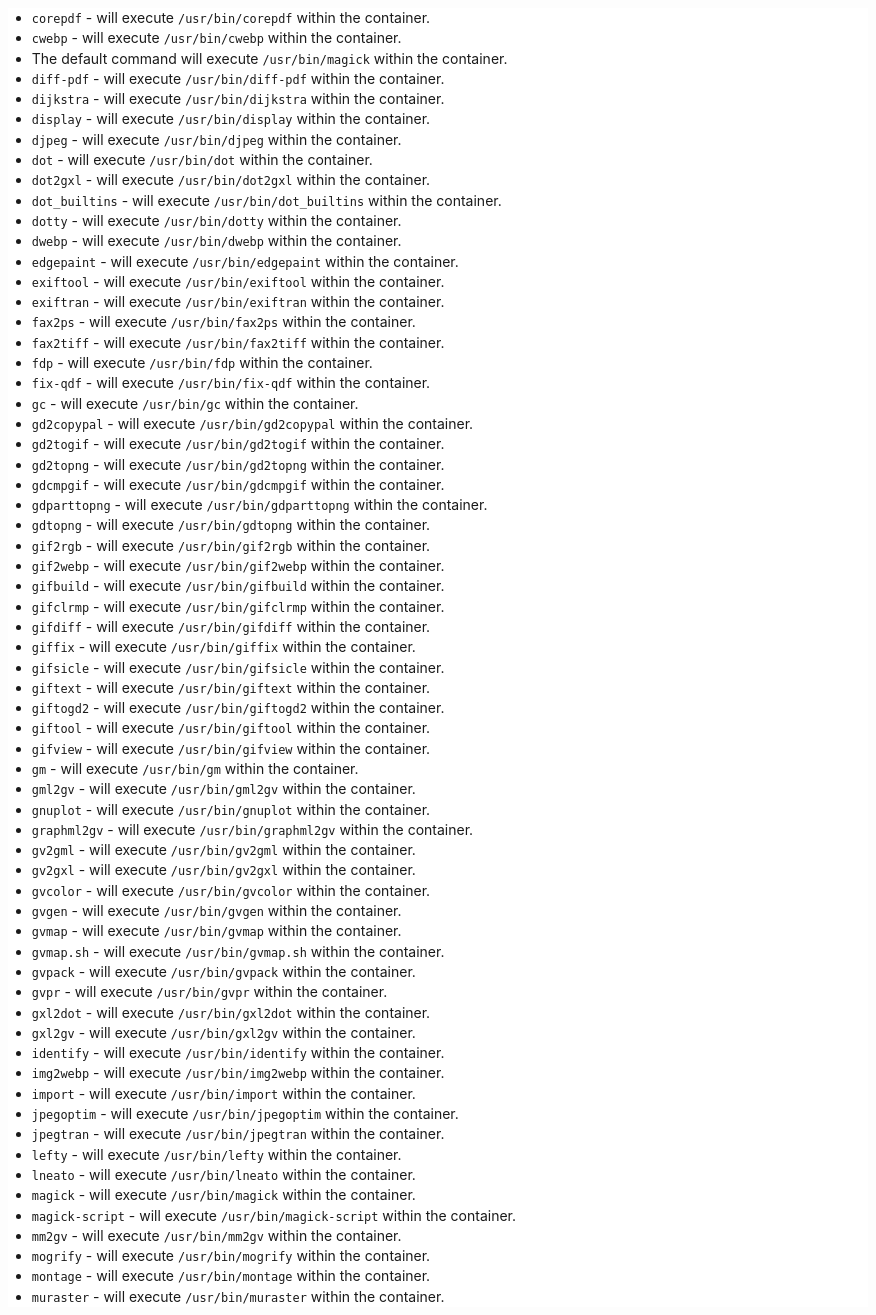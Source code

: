 - `corepdf` - will execute `/usr/bin/corepdf` within the container.
- `cwebp` - will execute `/usr/bin/cwebp` within the container.
- The default command will execute `/usr/bin/magick` within the container.
- `diff-pdf` - will execute `/usr/bin/diff-pdf` within the container.
- `dijkstra` - will execute `/usr/bin/dijkstra` within the container.
- `display` - will execute `/usr/bin/display` within the container.
- `djpeg` - will execute `/usr/bin/djpeg` within the container.
- `dot` - will execute `/usr/bin/dot` within the container.
- `dot2gxl` - will execute `/usr/bin/dot2gxl` within the container.
- `dot_builtins` - will execute `/usr/bin/dot_builtins` within the container.
- `dotty` - will execute `/usr/bin/dotty` within the container.
- `dwebp` - will execute `/usr/bin/dwebp` within the container.
- `edgepaint` - will execute `/usr/bin/edgepaint` within the container.
- `exiftool` - will execute `/usr/bin/exiftool` within the container.
- `exiftran` - will execute `/usr/bin/exiftran` within the container.
- `fax2ps` - will execute `/usr/bin/fax2ps` within the container.
- `fax2tiff` - will execute `/usr/bin/fax2tiff` within the container.
- `fdp` - will execute `/usr/bin/fdp` within the container.
- `fix-qdf` - will execute `/usr/bin/fix-qdf` within the container.
- `gc` - will execute `/usr/bin/gc` within the container.
- `gd2copypal` - will execute `/usr/bin/gd2copypal` within the container.
- `gd2togif` - will execute `/usr/bin/gd2togif` within the container.
- `gd2topng` - will execute `/usr/bin/gd2topng` within the container.
- `gdcmpgif` - will execute `/usr/bin/gdcmpgif` within the container.
- `gdparttopng` - will execute `/usr/bin/gdparttopng` within the container.
- `gdtopng` - will execute `/usr/bin/gdtopng` within the container.
- `gif2rgb` - will execute `/usr/bin/gif2rgb` within the container.
- `gif2webp` - will execute `/usr/bin/gif2webp` within the container.
- `gifbuild` - will execute `/usr/bin/gifbuild` within the container.
- `gifclrmp` - will execute `/usr/bin/gifclrmp` within the container.
- `gifdiff` - will execute `/usr/bin/gifdiff` within the container.
- `giffix` - will execute `/usr/bin/giffix` within the container.
- `gifsicle` - will execute `/usr/bin/gifsicle` within the container.
- `giftext` - will execute `/usr/bin/giftext` within the container.
- `giftogd2` - will execute `/usr/bin/giftogd2` within the container.
- `giftool` - will execute `/usr/bin/giftool` within the container.
- `gifview` - will execute `/usr/bin/gifview` within the container.
- `gm` - will execute `/usr/bin/gm` within the container.
- `gml2gv` - will execute `/usr/bin/gml2gv` within the container.
- `gnuplot` - will execute `/usr/bin/gnuplot` within the container.
- `graphml2gv` - will execute `/usr/bin/graphml2gv` within the container.
- `gv2gml` - will execute `/usr/bin/gv2gml` within the container.
- `gv2gxl` - will execute `/usr/bin/gv2gxl` within the container.
- `gvcolor` - will execute `/usr/bin/gvcolor` within the container.
- `gvgen` - will execute `/usr/bin/gvgen` within the container.
- `gvmap` - will execute `/usr/bin/gvmap` within the container.
- `gvmap.sh` - will execute `/usr/bin/gvmap.sh` within the container.
- `gvpack` - will execute `/usr/bin/gvpack` within the container.
- `gvpr` - will execute `/usr/bin/gvpr` within the container.
- `gxl2dot` - will execute `/usr/bin/gxl2dot` within the container.
- `gxl2gv` - will execute `/usr/bin/gxl2gv` within the container.
- `identify` - will execute `/usr/bin/identify` within the container.
- `img2webp` - will execute `/usr/bin/img2webp` within the container.
- `import` - will execute `/usr/bin/import` within the container.
- `jpegoptim` - will execute `/usr/bin/jpegoptim` within the container.
- `jpegtran` - will execute `/usr/bin/jpegtran` within the container.
- `lefty` - will execute `/usr/bin/lefty` within the container.
- `lneato` - will execute `/usr/bin/lneato` within the container.
- `magick` - will execute `/usr/bin/magick` within the container.
- `magick-script` - will execute `/usr/bin/magick-script` within the container.
- `mm2gv` - will execute `/usr/bin/mm2gv` within the container.
- `mogrify` - will execute `/usr/bin/mogrify` within the container.
- `montage` - will execute `/usr/bin/montage` within the container.
- `muraster` - will execute `/usr/bin/muraster` within the container.